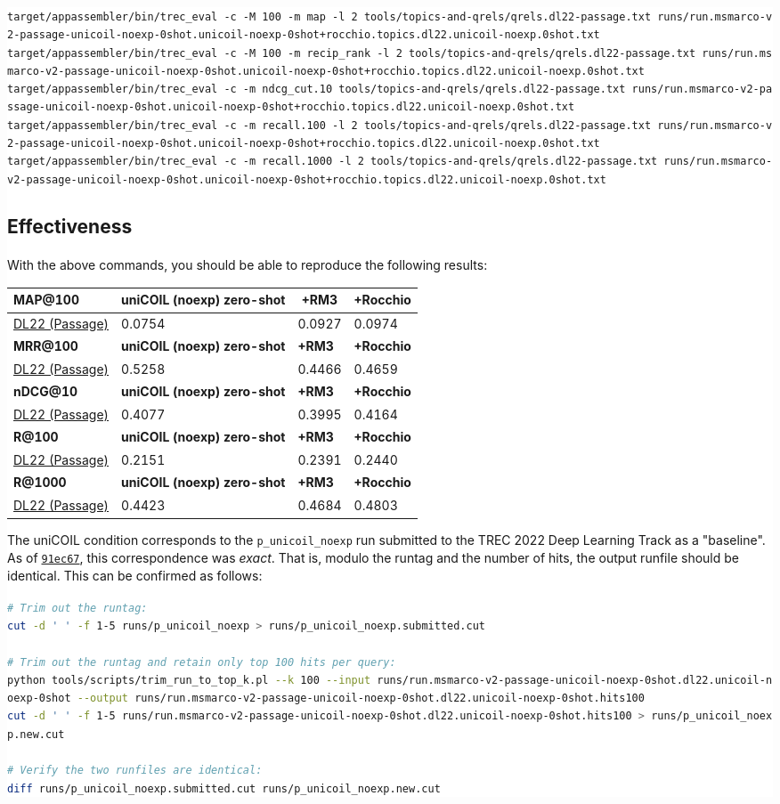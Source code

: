 ```
target/appassembler/bin/trec_eval -c -M 100 -m map -l 2 tools/topics-and-qrels/qrels.dl22-passage.txt runs/run.msmarco-v2-passage-unicoil-noexp-0shot.unicoil-noexp-0shot+rocchio.topics.dl22.unicoil-noexp.0shot.txt
target/appassembler/bin/trec_eval -c -M 100 -m recip_rank -l 2 tools/topics-and-qrels/qrels.dl22-passage.txt runs/run.msmarco-v2-passage-unicoil-noexp-0shot.unicoil-noexp-0shot+rocchio.topics.dl22.unicoil-noexp.0shot.txt
target/appassembler/bin/trec_eval -c -m ndcg_cut.10 tools/topics-and-qrels/qrels.dl22-passage.txt runs/run.msmarco-v2-passage-unicoil-noexp-0shot.unicoil-noexp-0shot+rocchio.topics.dl22.unicoil-noexp.0shot.txt
target/appassembler/bin/trec_eval -c -m recall.100 -l 2 tools/topics-and-qrels/qrels.dl22-passage.txt runs/run.msmarco-v2-passage-unicoil-noexp-0shot.unicoil-noexp-0shot+rocchio.topics.dl22.unicoil-noexp.0shot.txt
target/appassembler/bin/trec_eval -c -m recall.1000 -l 2 tools/topics-and-qrels/qrels.dl22-passage.txt runs/run.msmarco-v2-passage-unicoil-noexp-0shot.unicoil-noexp-0shot+rocchio.topics.dl22.unicoil-noexp.0shot.txt
```

## Effectiveness

With the above commands, you should be able to reproduce the following results:

| **MAP@100**                                                                                                  | **uniCOIL (noexp) zero-shot**| **+RM3**  | **+Rocchio**|
|:-------------------------------------------------------------------------------------------------------------|-----------|-----------|-----------|
| [DL22 (Passage)](https://microsoft.github.io/msmarco/TREC-Deep-Learning)                                     | 0.0754    | 0.0927    | 0.0974    |
| **MRR@100**                                                                                                  | **uniCOIL (noexp) zero-shot**| **+RM3**  | **+Rocchio**|
| [DL22 (Passage)](https://microsoft.github.io/msmarco/TREC-Deep-Learning)                                     | 0.5258    | 0.4466    | 0.4659    |
| **nDCG@10**                                                                                                  | **uniCOIL (noexp) zero-shot**| **+RM3**  | **+Rocchio**|
| [DL22 (Passage)](https://microsoft.github.io/msmarco/TREC-Deep-Learning)                                     | 0.4077    | 0.3995    | 0.4164    |
| **R@100**                                                                                                    | **uniCOIL (noexp) zero-shot**| **+RM3**  | **+Rocchio**|
| [DL22 (Passage)](https://microsoft.github.io/msmarco/TREC-Deep-Learning)                                     | 0.2151    | 0.2391    | 0.2440    |
| **R@1000**                                                                                                   | **uniCOIL (noexp) zero-shot**| **+RM3**  | **+Rocchio**|
| [DL22 (Passage)](https://microsoft.github.io/msmarco/TREC-Deep-Learning)                                     | 0.4423    | 0.4684    | 0.4803    |

The uniCOIL condition corresponds to the `p_unicoil_noexp` run submitted to the TREC 2022 Deep Learning Track as a "baseline".
As of [`91ec67`](https://github.com/castorini/anserini/commit/91ec6749bfef206e210bcc1df8cd4060e7d7aaff), this correspondence was _exact_.
That is, modulo the runtag and the number of hits, the output runfile should be identical.
This can be confirmed as follows:

```bash
# Trim out the runtag:
cut -d ' ' -f 1-5 runs/p_unicoil_noexp > runs/p_unicoil_noexp.submitted.cut

# Trim out the runtag and retain only top 100 hits per query:
python tools/scripts/trim_run_to_top_k.pl --k 100 --input runs/run.msmarco-v2-passage-unicoil-noexp-0shot.dl22.unicoil-noexp-0shot --output runs/run.msmarco-v2-passage-unicoil-noexp-0shot.dl22.unicoil-noexp-0shot.hits100
cut -d ' ' -f 1-5 runs/run.msmarco-v2-passage-unicoil-noexp-0shot.dl22.unicoil-noexp-0shot.hits100 > runs/p_unicoil_noexp.new.cut

# Verify the two runfiles are identical:
diff runs/p_unicoil_noexp.submitted.cut runs/p_unicoil_noexp.new.cut
```
